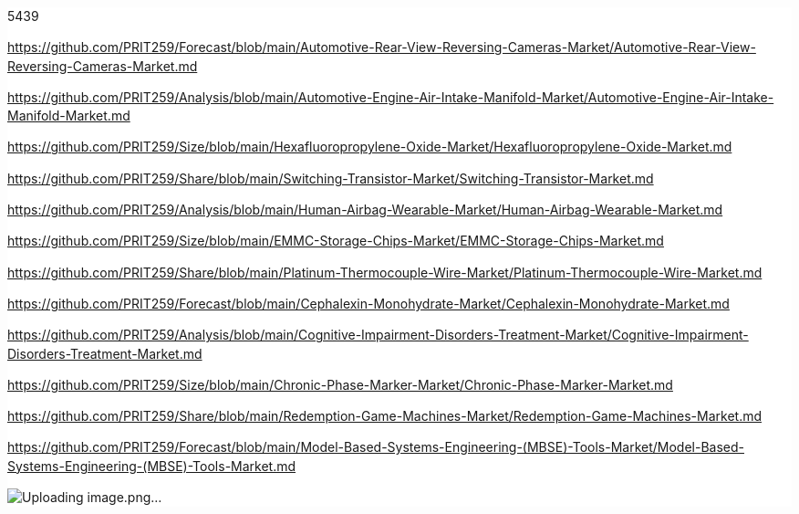 5439</p><p><a href="https://github.com/PRIT259/Forecast/blob/main/Automotive-Rear-View-Reversing-Cameras-Market/Automotive-Rear-View-Reversing-Cameras-Market.md">https://github.com/PRIT259/Forecast/blob/main/Automotive-Rear-View-Reversing-Cameras-Market/Automotive-Rear-View-Reversing-Cameras-Market.md</a></p><p><a href="https://github.com/PRIT259/Analysis/blob/main/Automotive-Engine-Air-Intake-Manifold-Market/Automotive-Engine-Air-Intake-Manifold-Market.md">https://github.com/PRIT259/Analysis/blob/main/Automotive-Engine-Air-Intake-Manifold-Market/Automotive-Engine-Air-Intake-Manifold-Market.md</a></p><p><a href="https://github.com/PRIT259/Size/blob/main/Hexafluoropropylene-Oxide-Market/Hexafluoropropylene-Oxide-Market.md">https://github.com/PRIT259/Size/blob/main/Hexafluoropropylene-Oxide-Market/Hexafluoropropylene-Oxide-Market.md</a></p><p><a href="https://github.com/PRIT259/Share/blob/main/Switching-Transistor-Market/Switching-Transistor-Market.md">https://github.com/PRIT259/Share/blob/main/Switching-Transistor-Market/Switching-Transistor-Market.md</a></p><p><a href="https://github.com/PRIT259/Analysis/blob/main/Human-Airbag-Wearable-Market/Human-Airbag-Wearable-Market.md">https://github.com/PRIT259/Analysis/blob/main/Human-Airbag-Wearable-Market/Human-Airbag-Wearable-Market.md</a></p><p><a href="https://github.com/PRIT259/Size/blob/main/EMMC-Storage-Chips-Market/EMMC-Storage-Chips-Market.md">https://github.com/PRIT259/Size/blob/main/EMMC-Storage-Chips-Market/EMMC-Storage-Chips-Market.md</a></p><p><a href="https://github.com/PRIT259/Share/blob/main/Platinum-Thermocouple-Wire-Market/Platinum-Thermocouple-Wire-Market.md">https://github.com/PRIT259/Share/blob/main/Platinum-Thermocouple-Wire-Market/Platinum-Thermocouple-Wire-Market.md</a></p><p><a href="https://github.com/PRIT259/Forecast/blob/main/Cephalexin-Monohydrate-Market/Cephalexin-Monohydrate-Market.md">https://github.com/PRIT259/Forecast/blob/main/Cephalexin-Monohydrate-Market/Cephalexin-Monohydrate-Market.md</a></p><p><a href="https://github.com/PRIT259/Analysis/blob/main/Cognitive-Impairment-Disorders-Treatment-Market/Cognitive-Impairment-Disorders-Treatment-Market.md">https://github.com/PRIT259/Analysis/blob/main/Cognitive-Impairment-Disorders-Treatment-Market/Cognitive-Impairment-Disorders-Treatment-Market.md</a></p><p><a href="https://github.com/PRIT259/Size/blob/main/Chronic-Phase-Marker-Market/Chronic-Phase-Marker-Market.md">https://github.com/PRIT259/Size/blob/main/Chronic-Phase-Marker-Market/Chronic-Phase-Marker-Market.md</a></p><p><a href="https://github.com/PRIT259/Share/blob/main/Redemption-Game-Machines-Market/Redemption-Game-Machines-Market.md">https://github.com/PRIT259/Share/blob/main/Redemption-Game-Machines-Market/Redemption-Game-Machines-Market.md</a></p><p><a href="https://github.com/PRIT259/Forecast/blob/main/Model-Based-Systems-Engineering-(MBSE)-Tools-Market/Model-Based-Systems-Engineering-(MBSE)-Tools-Market.md">https://github.com/PRIT259/Forecast/blob/main/Model-Based-Systems-Engineering-(MBSE)-Tools-Market/Model-Based-Systems-Engineering-(MBSE)-Tools-Market.md</a></p>
![Uploading image.png…]()
